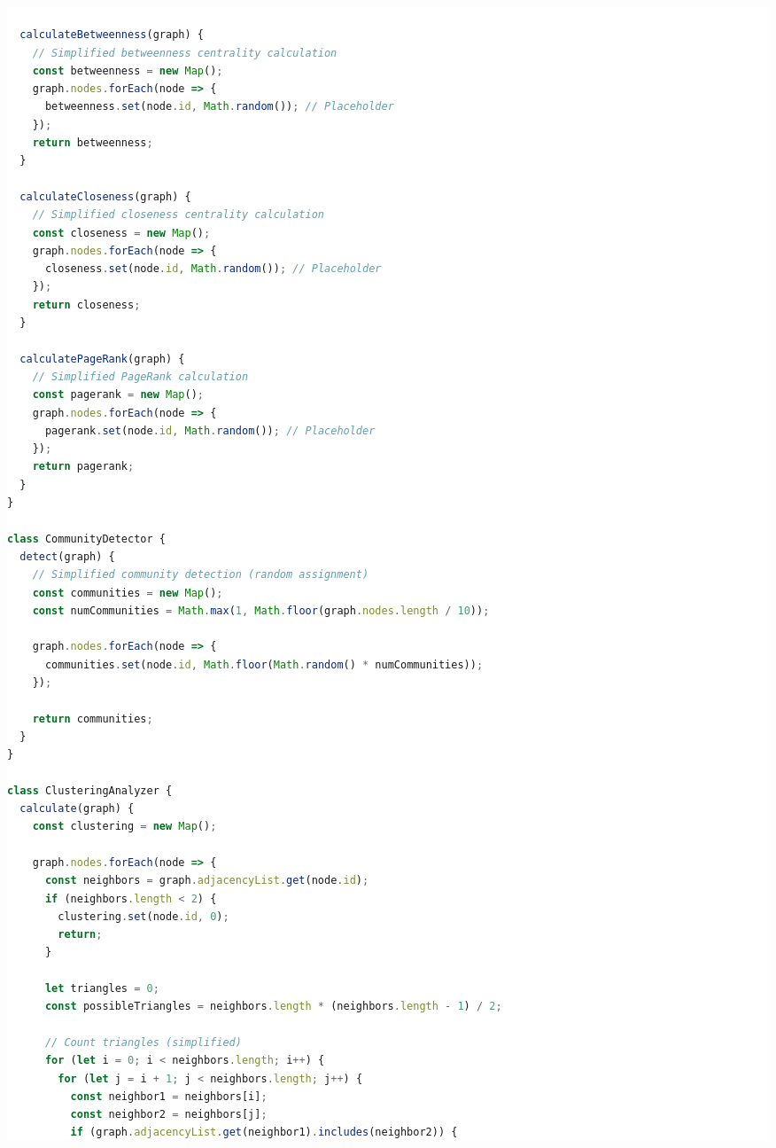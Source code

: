 ```javascript

  calculateBetweenness(graph) {
    // Simplified betweenness centrality calculation
    const betweenness = new Map();
    graph.nodes.forEach(node => {
      betweenness.set(node.id, Math.random()); // Placeholder
    });
    return betweenness;
  }

  calculateCloseness(graph) {
    // Simplified closeness centrality calculation
    const closeness = new Map();
    graph.nodes.forEach(node => {
      closeness.set(node.id, Math.random()); // Placeholder
    });
    return closeness;
  }

  calculatePageRank(graph) {
    // Simplified PageRank calculation
    const pagerank = new Map();
    graph.nodes.forEach(node => {
      pagerank.set(node.id, Math.random()); // Placeholder
    });
    return pagerank;
  }
}

class CommunityDetector {
  detect(graph) {
    // Simplified community detection (random assignment)
    const communities = new Map();
    const numCommunities = Math.max(1, Math.floor(graph.nodes.length / 10));

    graph.nodes.forEach(node => {
      communities.set(node.id, Math.floor(Math.random() * numCommunities));
    });

    return communities;
  }
}

class ClusteringAnalyzer {
  calculate(graph) {
    const clustering = new Map();

    graph.nodes.forEach(node => {
      const neighbors = graph.adjacencyList.get(node.id);
      if (neighbors.length < 2) {
        clustering.set(node.id, 0);
        return;
      }

      let triangles = 0;
      const possibleTriangles = neighbors.length * (neighbors.length - 1) / 2;

      // Count triangles (simplified)
      for (let i = 0; i < neighbors.length; i++) {
        for (let j = i + 1; j < neighbors.length; j++) {
          const neighbor1 = neighbors[i];
          const neighbor2 = neighbors[j];
          if (graph.adjacencyList.get(neighbor1).includes(neighbor2)) {
```